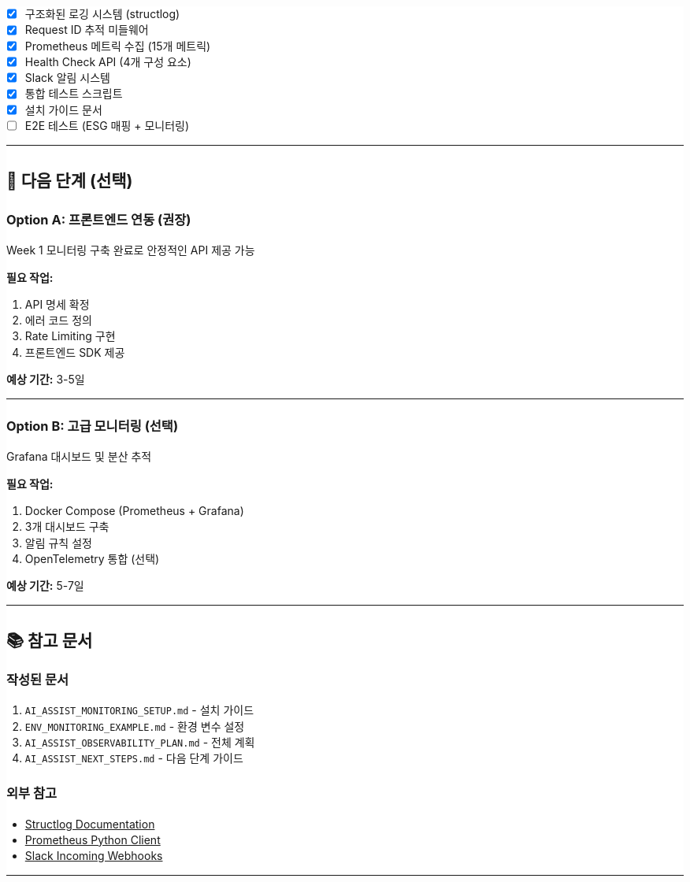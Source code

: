 - [x] 구조화된 로깅 시스템 (structlog)
- [x] Request ID 추적 미들웨어
- [x] Prometheus 메트릭 수집 (15개 메트릭)
- [x] Health Check API (4개 구성 요소)
- [x] Slack 알림 시스템
- [x] 통합 테스트 스크립트
- [x] 설치 가이드 문서
- [ ] E2E 테스트 (ESG 매핑 + 모니터링)

---

## 🎯 다음 단계 (선택)

### Option A: 프론트엔드 연동 (권장)
Week 1 모니터링 구축 완료로 안정적인 API 제공 가능

**필요 작업:**
1. API 명세 확정
2. 에러 코드 정의
3. Rate Limiting 구현
4. 프론트엔드 SDK 제공

**예상 기간:** 3-5일

---

### Option B: 고급 모니터링 (선택)
Grafana 대시보드 및 분산 추적

**필요 작업:**
1. Docker Compose (Prometheus + Grafana)
2. 3개 대시보드 구축
3. 알림 규칙 설정
4. OpenTelemetry 통합 (선택)

**예상 기간:** 5-7일

---

## 📚 참고 문서

### 작성된 문서
1. `AI_ASSIST_MONITORING_SETUP.md` - 설치 가이드
2. `ENV_MONITORING_EXAMPLE.md` - 환경 변수 설정
3. `AI_ASSIST_OBSERVABILITY_PLAN.md` - 전체 계획
4. `AI_ASSIST_NEXT_STEPS.md` - 다음 단계 가이드

### 외부 참고
- [Structlog Documentation](https://www.structlog.org/)
- [Prometheus Python Client](https://github.com/prometheus/client_python)
- [Slack Incoming Webhooks](https://api.slack.com/messaging/webhooks)

---